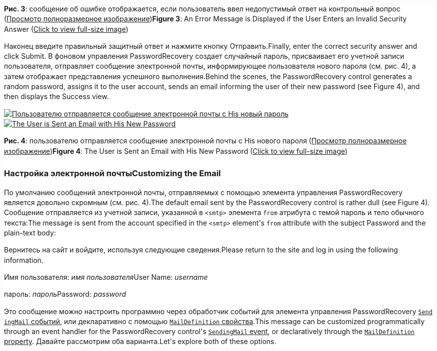 <span data-ttu-id="afbd0-180">**Рис. 3**: сообщение об ошибке отображается, если пользователь ввел недопустимый ответ на контрольный вопрос ([Просмотр полноразмерное изображение](recovering-and-changing-passwords-cs/_static/image9.png))</span><span class="sxs-lookup"><span data-stu-id="afbd0-180">**Figure 3**: An Error Message is Displayed if the User Enters an Invalid Security Answer  ([Click to view full-size image](recovering-and-changing-passwords-cs/_static/image9.png))</span></span>


<span data-ttu-id="afbd0-181">Наконец введите правильный защитный ответ и нажмите кнопку Отправить.</span><span class="sxs-lookup"><span data-stu-id="afbd0-181">Finally, enter the correct security answer and click Submit.</span></span> <span data-ttu-id="afbd0-182">В фоновом управления PasswordRecovery создает случайный пароль, присваивает его учетной записи пользователя, отправляет сообщение электронной почты, информирующее пользователя нового пароля (см. рис. 4), а затем отображает представления успешного выполнения.</span><span class="sxs-lookup"><span data-stu-id="afbd0-182">Behind the scenes, the PasswordRecovery control generates a random password, assigns it to the user account, sends an email informing the user of their new password (see Figure 4), and then displays the Success view.</span></span>


<span data-ttu-id="afbd0-183">[![Пользователю отправляется сообщение электронной почты с His новый пароль](recovering-and-changing-passwords-cs/_static/image11.png)](recovering-and-changing-passwords-cs/_static/image10.png)</span><span class="sxs-lookup"><span data-stu-id="afbd0-183">[![The User is Sent an Email with His New Password](recovering-and-changing-passwords-cs/_static/image11.png)](recovering-and-changing-passwords-cs/_static/image10.png)</span></span>

<span data-ttu-id="afbd0-184">**Рис. 4**: пользователю отправляется сообщение электронной почты с His нового пароля ([Просмотр полноразмерное изображение](recovering-and-changing-passwords-cs/_static/image12.png))</span><span class="sxs-lookup"><span data-stu-id="afbd0-184">**Figure 4**: The User is Sent an Email with His New Password  ([Click to view full-size image](recovering-and-changing-passwords-cs/_static/image12.png))</span></span>


### <a name="customizing-the-email"></a><span data-ttu-id="afbd0-185">Настройка электронной почты</span><span class="sxs-lookup"><span data-stu-id="afbd0-185">Customizing the Email</span></span>

<span data-ttu-id="afbd0-186">По умолчанию сообщений электронной почты, отправляемых с помощью элемента управления PasswordRecovery является довольно скромным (см. рис. 4).</span><span class="sxs-lookup"><span data-stu-id="afbd0-186">The default email sent by the PasswordRecovery control is rather dull (see Figure 4).</span></span> <span data-ttu-id="afbd0-187">Сообщение отправляется из учетной записи, указанной в `<smtp>` элемента `from` атрибута с темой пароль и тело обычного текста:</span><span class="sxs-lookup"><span data-stu-id="afbd0-187">The message is sent from the account specified in the `<smtp>` element's `from` attribute with the subject Password and the plain-text body:</span></span>

<span data-ttu-id="afbd0-188">Вернитесь на сайт и войдите, используя следующие сведения.</span><span class="sxs-lookup"><span data-stu-id="afbd0-188">Please return to the site and log in using the following information.</span></span>

<span data-ttu-id="afbd0-189">Имя пользователя: *имя пользователя*</span><span class="sxs-lookup"><span data-stu-id="afbd0-189">User Name: *username*</span></span>

<span data-ttu-id="afbd0-190">пароль: *пароль*</span><span class="sxs-lookup"><span data-stu-id="afbd0-190">Password: *password*</span></span>

<span data-ttu-id="afbd0-191">Это сообщение можно настроить программно через обработчик событий для элемента управления PasswordRecovery [ `SendingMail` событий](https://msdn.microsoft.com/en-us/library/system.web.ui.webcontrols.passwordrecovery.sendingmail.aspx), или декларативно с помощью [ `MailDefinition` свойства](https://msdn.microsoft.com/en-us/library/system.web.ui.webcontrols.passwordrecovery.maildefinition.aspx).</span><span class="sxs-lookup"><span data-stu-id="afbd0-191">This message can be customized programmatically through an event handler for the PasswordRecovery control's [`SendingMail` event](https://msdn.microsoft.com/en-us/library/system.web.ui.webcontrols.passwordrecovery.sendingmail.aspx), or declaratively through the [`MailDefinition` property](https://msdn.microsoft.com/en-us/library/system.web.ui.webcontrols.passwordrecovery.maildefinition.aspx).</span></span> <span data-ttu-id="afbd0-192">Давайте рассмотрим оба варианта.</span><span class="sxs-lookup"><span data-stu-id="afbd0-192">Let's explore both of these options.</span></span>
